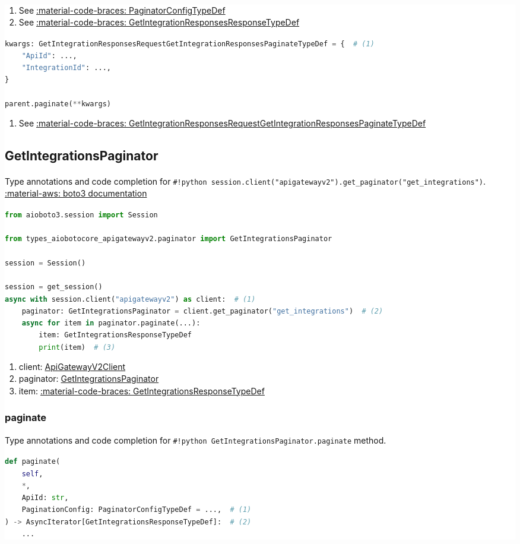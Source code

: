 1. See [:material-code-braces: PaginatorConfigTypeDef](./type_defs.md#paginatorconfigtypedef) 
2. See [:material-code-braces: GetIntegrationResponsesResponseTypeDef](./type_defs.md#getintegrationresponsesresponsetypedef) 


```python title="Usage example with kwargs"
kwargs: GetIntegrationResponsesRequestGetIntegrationResponsesPaginateTypeDef = {  # (1)
    "ApiId": ...,
    "IntegrationId": ...,
}

parent.paginate(**kwargs)
```

1. See [:material-code-braces: GetIntegrationResponsesRequestGetIntegrationResponsesPaginateTypeDef](./type_defs.md#getintegrationresponsesrequestgetintegrationresponsespaginatetypedef) 
## GetIntegrationsPaginator

Type annotations and code completion for `#!python session.client("apigatewayv2").get_paginator("get_integrations")`.
[:material-aws: boto3 documentation](https://boto3.amazonaws.com/v1/documentation/api/latest/reference/services/apigatewayv2.html#ApiGatewayV2.Paginator.GetIntegrations)

```python title="Usage example"
from aioboto3.session import Session

from types_aiobotocore_apigatewayv2.paginator import GetIntegrationsPaginator

session = Session()

session = get_session()
async with session.client("apigatewayv2") as client:  # (1)
    paginator: GetIntegrationsPaginator = client.get_paginator("get_integrations")  # (2)
    async for item in paginator.paginate(...):
        item: GetIntegrationsResponseTypeDef
        print(item)  # (3)
```

1. client: [ApiGatewayV2Client](./client.md)
2. paginator: [GetIntegrationsPaginator](./paginators.md#getintegrationspaginator)
3. item: [:material-code-braces: GetIntegrationsResponseTypeDef](./type_defs.md#getintegrationsresponsetypedef) 


### paginate

Type annotations and code completion for `#!python GetIntegrationsPaginator.paginate` method.

```python title="Method definition"
def paginate(
    self,
    *,
    ApiId: str,
    PaginationConfig: PaginatorConfigTypeDef = ...,  # (1)
) -> AsyncIterator[GetIntegrationsResponseTypeDef]:  # (2)
    ...
```
